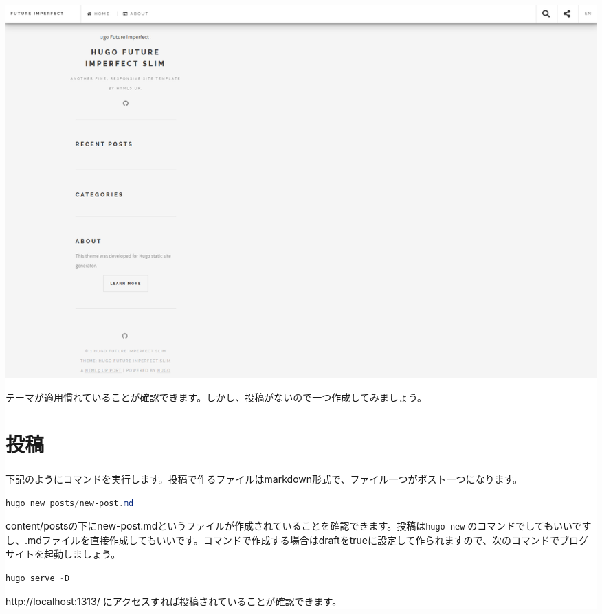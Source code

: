 ![hugo-future-imperfect-slim main](/img/uploads/hugo-future-imperfect-slim.png)

テーマが適用慣れていることが確認できます。しかし、投稿がないので一つ作成してみましょう。

# 投稿

下記のようにコマンドを実行します。投稿で作るファイルはmarkdown形式で、ファイル一つがポスト一つになります。

```powershell
hugo new posts/new-post.md
```

content/postsの下にnew-post.mdというファイルが作成されていることを確認できます。投稿は`hugo new` のコマンドでしてもいいですし、.mdファイルを直接作成してもいいです。コマンドで作成する場合はdraftをtrueに設定して作られますので、次のコマンドでブログサイトを起動しましょう。

```powershell
hugo serve -D
```

<http://localhost:1313/> にアクセスすれば投稿されていることが確認できます。
